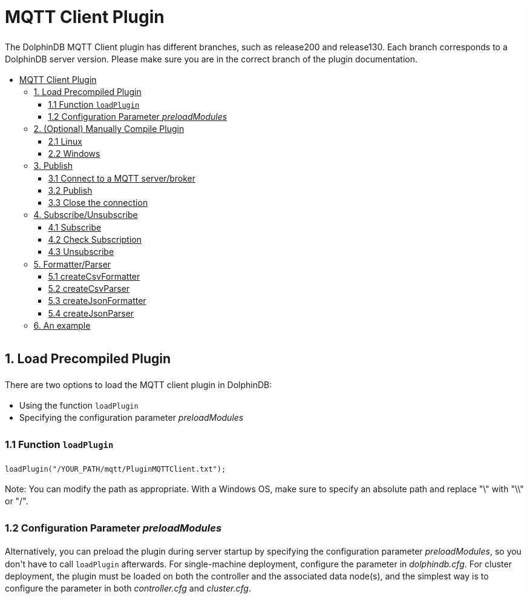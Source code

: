 # MQTT Client Plugin

The DolphinDB MQTT Client plugin has different branches, such as release200 and release130. Each branch corresponds to a DolphinDB server version. Please make sure you are in the correct branch of the plugin documentation.

- [MQTT Client Plugin](#mqtt-client-plugin)
  - [1. Load Precompiled Plugin](#1-load-precompiled-plugin)
    - [1.1 Function `loadPlugin`](#11-function-loadplugin)
    - [1.2 Configuration Parameter *preloadModules*](#12-configuration-parameter-preloadmodules)
  - [2. (Optional) Manually Compile Plugin](#2-optional-manually-compile-plugin)
    - [2.1 Linux](#21-linux)
    - [2.2 Windows](#22-windows)
  - [3. Publish](#3-publish)
    - [3.1 Connect to a MQTT server/broker](#31-connect-to-a-mqtt-serverbroker)
    - [3.2 Publish](#32-publish)
    - [3.3 Close the connection](#33-close-the-connection)
  - [4. Subscribe/Unsubscribe](#4-subscribeunsubscribe)
    - [4.1 Subscribe](#41-subscribe)
    - [4.2 Check Subscription](#42-check-subscription)
    - [4.3 Unsubscribe](#43-unsubscribe)
  - [5. Formatter/Parser](#5-formatterparser)
    - [5.1 createCsvFormatter](#51-createcsvformatter)
    - [5.2 createCsvParser](#52-createcsvparser)
    - [5.3 createJsonFormatter](#53-createjsonformatter)
    - [5.4 createJsonParser](#54-createjsonparser)
  - [6. An example](#6-an-example)


## 1. Load Precompiled Plugin

There are two options to load the MQTT client plugin in DolphinDB:

* Using the function `loadPlugin`
* Specifying the configuration parameter *preloadModules*

### 1.1 Function `loadPlugin` 

```
loadPlugin("/YOUR_PATH/mqtt/PluginMQTTClient.txt"); 
```

Note: You can modify the path as appropriate. With a Windows OS, make sure to specify an absolute path and replace "\\" with "\\\\" or "/".

### 1.2 Configuration Parameter *preloadModules*

Alternatively, you can preload the plugin during server startup by specifying the configuration parameter *preloadModules*, so you don't have to call `loadPlugin` afterwards. For single-machine deployment, configure the parameter in *dolphindb.cfg*. For cluster deployment, the plugin must be loaded on both the controller and the associated data node(s), and the simplest way is to configure the parameter in both *controller.cfg* and *cluster.cfg*.
